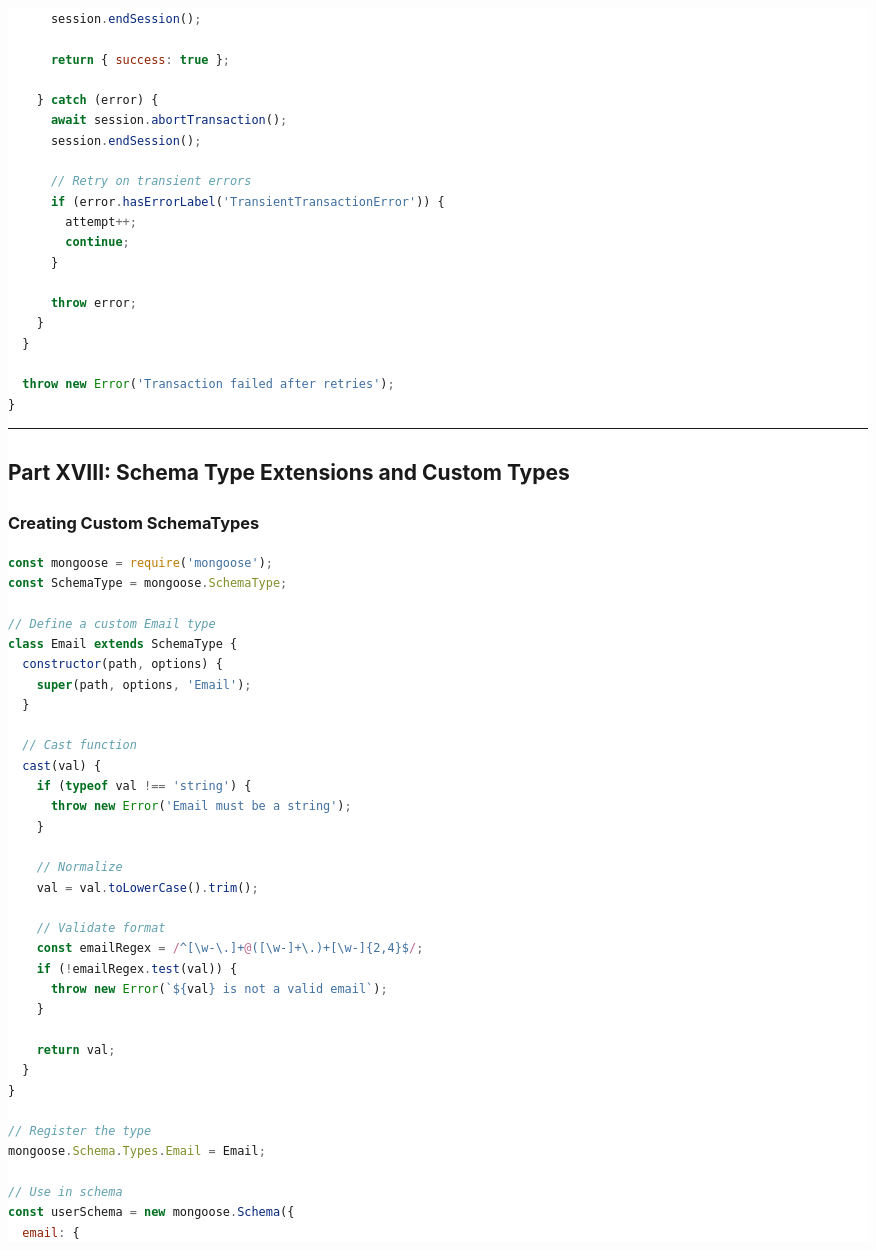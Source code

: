 ```javascript
      session.endSession();
      
      return { success: true };
      
    } catch (error) {
      await session.abortTransaction();
      session.endSession();
      
      // Retry on transient errors
      if (error.hasErrorLabel('TransientTransactionError')) {
        attempt++;
        continue;
      }
      
      throw error;
    }
  }
  
  throw new Error('Transaction failed after retries');
}
```

---

## **Part XVIII: Schema Type Extensions and Custom Types**

### Creating Custom SchemaTypes

```javascript
const mongoose = require('mongoose');
const SchemaType = mongoose.SchemaType;

// Define a custom Email type
class Email extends SchemaType {
  constructor(path, options) {
    super(path, options, 'Email');
  }
  
  // Cast function
  cast(val) {
    if (typeof val !== 'string') {
      throw new Error('Email must be a string');
    }
    
    // Normalize
    val = val.toLowerCase().trim();
    
    // Validate format
    const emailRegex = /^[\w-\.]+@([\w-]+\.)+[\w-]{2,4}$/;
    if (!emailRegex.test(val)) {
      throw new Error(`${val} is not a valid email`);
    }
    
    return val;
  }
}

// Register the type
mongoose.Schema.Types.Email = Email;

// Use in schema
const userSchema = new mongoose.Schema({
  email: {
```